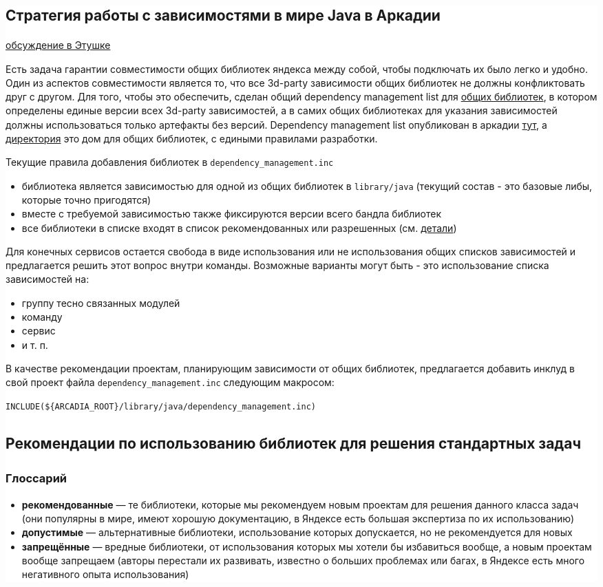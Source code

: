 ## Стратегия работы с зависимостями в мире Java в Аркадии
[обсуждение в Этушке](https://clubs.at.yandex-team.ru/java/448)

Есть задача гарантии совместимости общих библиотек яндекса между собой, чтобы подключать их было легко и удобно.
Один из аспектов совместимости является то, что все 3d-party зависимости общих библиотек не должны конфликтовать друг с другом.
Для того, чтобы это обеспечить, сделан общий dependency management list для
[общих библиотек](https://wiki.yandex-team.ru/devrules/Java/CommonLibraries/), в котором определены единые версии всех
3d-party зависимостей, а в самих общих библиотеках для указания зависимостей должны использоваться только артефакты без версий.
Dependency management list опубликован в аркадии [тут](https://a.yandex-team.ru/arc/trunk/arcadia/library/java/dependency_management.inc),
а [директория](https://a.yandex-team.ru/arc/trunk/arcadia/library/java/) это дом для общих библиотек, с едиными правилами разработки.

Текущие правила добавления библиотек в ```dependency_management.inc```
* библиотека является зависимостью для одной из общих библиотек в ```library/java``` (текущий состав - это базовые либы, которые точно пригодятся)
* вместе с требуемой зависимостью также фиксируются версии всего бандла библиотек
* все библиотеки в списке входят в список рекомендованных или разрешенных (см. [детали](https://wiki.yandex-team.ru/devrules/Java/Contrib/))

Для конечных сервисов остается свобода в виде использования или не использования общих списков зависимостей и предлагается
решить этот вопрос внутри команды. Возможные варианты могут быть - это использование списка зависимостей на:
* группу тесно связанных модулей
* команду
* сервис
* и т. п.

В качестве рекомендации проектам, планирующим зависимости от общих библиотек, предлагается добавить инклуд в свой проект файла ```dependency_management.inc``` следующим макросом:
```
INCLUDE(${ARCADIA_ROOT}/library/java/dependency_management.inc)
```

## Рекомендации по использованию библиотек для решения стандартных задач
### Глоссарий
- **рекомендованные** — те библиотеки, которые мы рекомендуем новым проектам для решения данного класса задач (они популярны в мире, имеют хорошую документацию, в Яндексе есть большая экспертиза по их использованию)
- **допустимые** — альтернативные библиотеки, использование которых допускается, но не рекомендуется для новых
- **запрещённые** — вредные библиотеки, от использования которых мы хотели бы избавиться вообще, а новым проектам вообще запрещаем (авторы перестали их развивать, известно о больших проблемах или багах, в Яндексе есть много негативного опыта использования)
